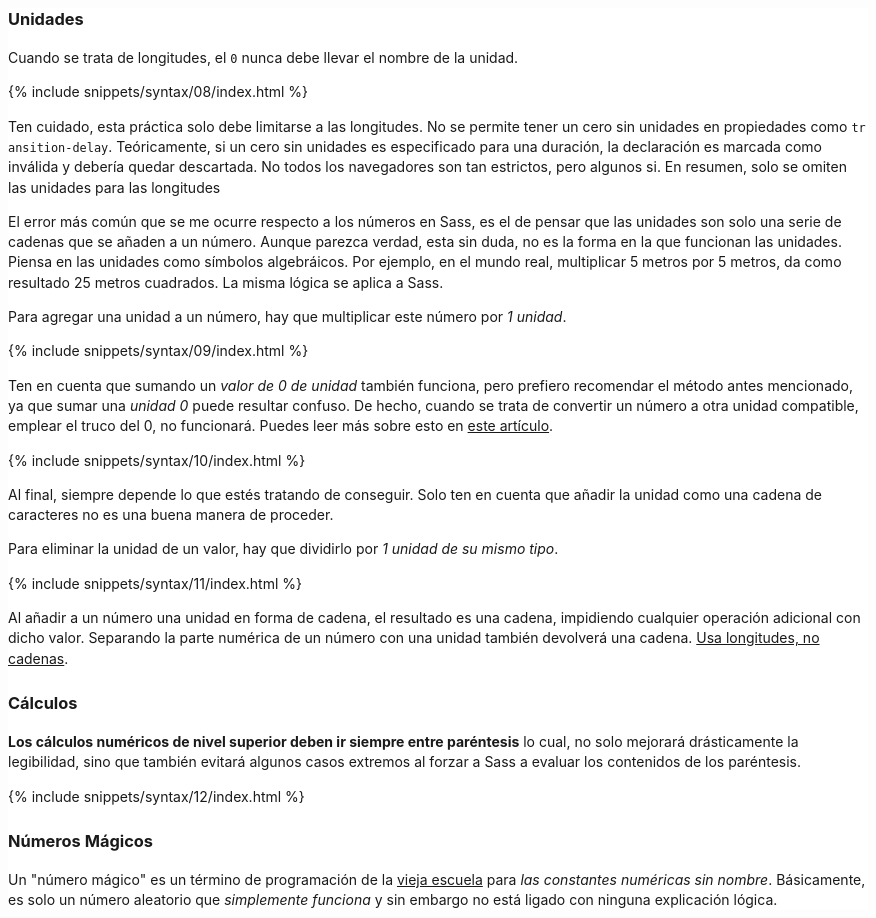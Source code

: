 ### Unidades

Cuando se trata de longitudes, el `0` nunca debe llevar el nombre de la unidad.

{% include snippets/syntax/08/index.html %}

<div class="note">
  <p>Ten cuidado, esta práctica solo debe limitarse a las longitudes. No se permite tener un cero sin unidades en propiedades como <code>transition-delay</code>. Teóricamente, si un cero sin unidades es especificado para una duración, la declaración es marcada como inválida y debería quedar descartada. No todos los navegadores son tan estrictos, pero algunos si. En resumen, solo se omiten las unidades para las longitudes</p>
</div>

El error más común que se me ocurre respecto a los números en Sass, es el de pensar que las unidades son solo una serie de cadenas que se añaden a un número. Aunque parezca verdad, esta sin duda, no es la forma en la que funcionan las unidades. Piensa en las unidades como símbolos algebráicos. Por ejemplo, en el mundo real, multiplicar 5 metros por 5 metros, da como resultado 25 metros cuadrados. La misma lógica se aplica a Sass.

Para agregar una unidad a un número, hay que multiplicar este número por *1 unidad*.

{% include snippets/syntax/09/index.html %}

Ten en cuenta que sumando un *valor de 0 de unidad* también funciona, pero prefiero recomendar el método antes mencionado, ya que sumar una *unidad 0* puede resultar confuso. De hecho, cuando se trata de convertir un número a otra unidad compatible, emplear el truco del 0, no funcionará. Puedes leer más sobre esto en [este artículo](https://css-tricks.com/snippets/sass/correctly-adding-unit-number/).

{% include snippets/syntax/10/index.html %}

Al final, siempre depende lo que estés tratando de conseguir. Solo ten en cuenta que añadir la unidad como una cadena de caracteres no es una buena manera de proceder.

Para eliminar la unidad de un valor, hay que dividirlo por *1 unidad de su mismo tipo*.

{% include snippets/syntax/11/index.html %}

Al añadir a un número una unidad en forma de cadena, el resultado es una cadena, impidiendo cualquier operación adicional con dicho valor. Separando la parte numérica de un número con una unidad también devolverá una cadena. [Usa longitudes, no cadenas](https://kittygiraudel.com/2013/09/03/use-lengths-not-strings/).

### Cálculos

**Los cálculos numéricos de nivel superior deben ir siempre entre paréntesis** lo cual, no solo mejorará drásticamente la legibilidad, sino que también evitará algunos casos extremos al forzar a Sass a evaluar los contenidos de los paréntesis.

{% include snippets/syntax/12/index.html %}

### Números Mágicos

Un "número mágico" es un término de programación de la [vieja escuela](https://en.wikipedia.org/wiki/Magic_number_(programming)#Unnamed_numerical_constants) para *las constantes numéricas sin nombre*. Básicamente, es solo un número aleatorio que *simplemente funciona* y sin embargo no está ligado con ninguna explicación lógica.
